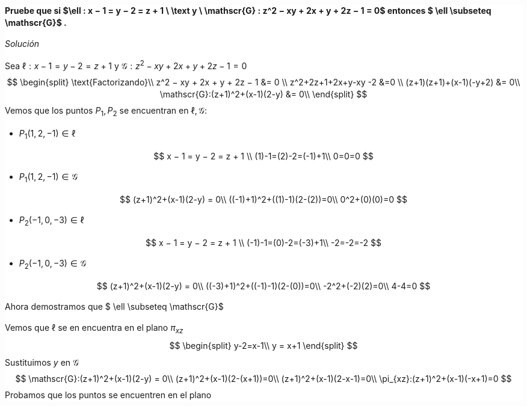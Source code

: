 **Pruebe que si $\ell : x − 1 = y − 2 = z + 1 \ \text y \ \mathscr{G} : z^2 − xy + 2x + y + 2z − 1 = 0$ entonces $ \ell \subseteq \mathscr{G}$ .**

*Solución*

Sea $\ell : x − 1 = y − 2 = z + 1$ y $\mathscr{G} : z^2 − xy + 2x + y + 2z − 1 = 0$
$$
\begin{split}
\text{Factorizando}\\
z^2 − xy + 2x + y + 2z − 1 &= 0 \\
z^2+2z+1+2x+y-xy -2 &=0 \\
(z+1)(z+1)+(x-1)(-y+2) &= 0\\
\mathscr{G}:(z+1)^2+(x-1)(2-y) &= 0\\
\end{split}
$$
Vemos que los puntos $P_1,P_2$ se encuentran en $\ell, \mathscr{G}$:

* $P_1(1,2,-1) \in \ell$ 

$$
 x − 1 = y − 2 = z + 1 \\
 (1)-1=(2)-2=(-1)+1\\
 0=0=0
$$

* $P_1(1,2,-1) \in \mathscr{G}$

$$
(z+1)^2+(x-1)(2-y) = 0\\
((-1)+1)^2+((1)-1)(2-(2))=0\\
0^2+(0)(0)=0
$$



* $P_2(-1,0,-3)\in \ell$ 

$$
x − 1 = y − 2 = z + 1 \\
 (-1)-1=(0)-2=(-3)+1\\
 -2=-2=-2
$$

* $P_2(-1,0,-3) \in \mathscr{G}$

$$
(z+1)^2+(x-1)(2-y) = 0\\
((-3)+1)^2+((-1)-1)(2-(0))=0\\
-2^2+(-2)(2)=0\\
4-4=0
$$

Ahora demostramos que $ \ell \subseteq \mathscr{G}$ 

Vemos que $\ell$ se en encuentra en el plano $\pi_{xz}$ 
$$
\begin{split}
y-2=x-1\\
y = x+1
\end{split}
$$
Sustituimos $y$ en $\mathscr{G}$
$$
\mathscr{G}:(z+1)^2+(x-1)(2-y) = 0\\
(z+1)^2+(x-1)(2-(x+1))=0\\
(z+1)^2+(x-1)(2-x-1)=0\\
\pi_{xz}:(z+1)^2+(x-1)(-x+1)=0
$$
Probamos que los puntos se encuentren en el plano
